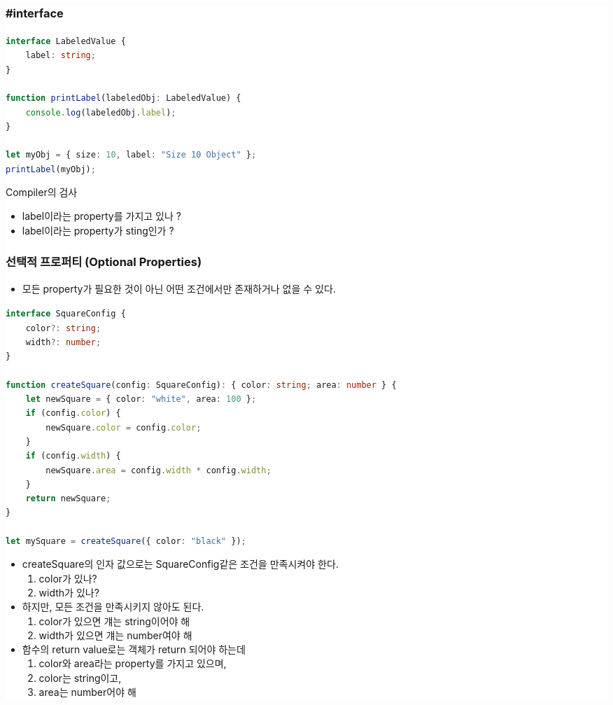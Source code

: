 ### #interface

```typescript
interface LabeledValue {
    label: string;
}

function printLabel(labeledObj: LabeledValue) {
    console.log(labeledObj.label);
}

let myObj = { size: 10, label: "Size 10 Object" };
printLabel(myObj);
```

Compiler의 검사

-   label이라는 property를 가지고 있나 ?
-   label이라는 property가 sting인가 ?

### 선택적 프로퍼티 (Optional Properties)

-   모든 property가 필요한 것이 아닌 어떤 조건에서만 존재하거나 없을 수 있다.

```typescript
interface SquareConfig {
    color?: string;
    width?: number;
}

function createSquare(config: SquareConfig): { color: string; area: number } {
    let newSquare = { color: "white", area: 100 };
    if (config.color) {
        newSquare.color = config.color;
    }
    if (config.width) {
        newSquare.area = config.width * config.width;
    }
    return newSquare;
}

let mySquare = createSquare({ color: "black" });
```

-   createSquare의 인자 값으로는 SquareConfig같은 조건을 만족시켜야 한다.
    1.  color가 있나?
    2.  width가 있나?
-   하지만, 모든 조건을 만족시키지 않아도 된다.
    1.  color가 있으면 걔는 string이어야 해
    2.  width가 있으면 걔는 number여야 해
-   함수의 return value로는 객체가 return 되어야 하는데
    1.  color와 area라는 property를 가지고 있으며,
    2.  color는 string이고,
    3.  area는 number어야 해
